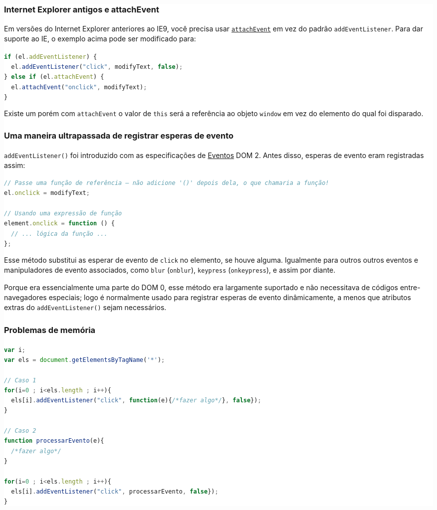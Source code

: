 ### Internet Explorer antigos e attachEvent

Em versões do Internet Explorer anteriores ao IE9, você precisa usar [`attachEvent`](<http://msdn.microsoft.com/pt-BR/library/ms536343(VS.85).aspx>) em vez do padrão `addEventListener`. Para dar suporte ao IE, o exemplo acima pode ser modificado para:

```js
if (el.addEventListener) {
  el.addEventListener("click", modifyText, false);
} else if (el.attachEvent) {
  el.attachEvent("onclick", modifyText);
}
```

Existe um porém com `attachEvent` o valor de `this` será a referência ao objeto `window` em vez do elemento do qual foi disparado.

### Uma maneira ultrapassada de registrar esperas de evento

`addEventListener()` foi introduzido com as especificações de [Eventos](https://www.w3.org/TR/DOM-Level-2-Events) DOM 2. Antes disso, esperas de evento eram registradas assim:

```js
// Passe uma função de referência — não adicione '()' depois dela, o que chamaria a função!
el.onclick = modifyText;

// Usando uma expressão de função
element.onclick = function () {
  // ... lógica da função ...
};
```

Esse método substitui as esperar de evento de `click` no elemento, se houve alguma. Igualmente para outros outros eventos e manipuladores de evento associados, como `blur` (`onblur`), `keypress` (`onkeypress`), e assim por diante.

Porque era essencialmente uma parte do DOM 0, esse método era largamente suportado e não necessitava de códigos entre-navegadores especiais; logo é normalmente usado para registrar esperas de evento dinâmicamente, a menos que atributos extras do `addEventListener()` sejam necessários.

### Problemas de memória

```js
var i;
var els = document.getElementsByTagName('*');

// Caso 1
for(i=0 ; i<els.length ; i++){
  els[i].addEventListener("click", function(e){/*fazer algo*/}, false});
}

// Caso 2
function processarEvento(e){
  /*fazer algo*/
}

for(i=0 ; i<els.length ; i++){
  els[i].addEventListener("click", processarEvento, false});
}
```
